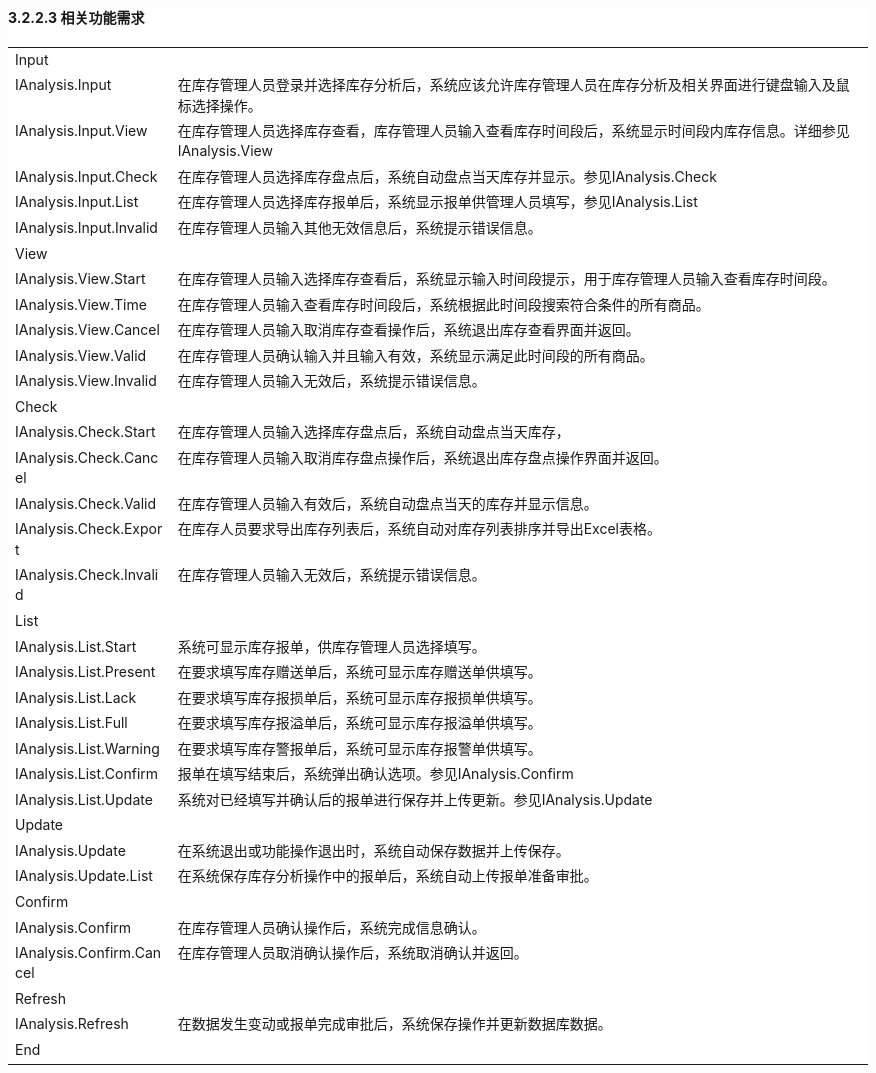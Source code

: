 #### 3.2.2.3 相关功能需求
|||
|:---|:---|
|Input||
|IAnalysis.Input|在库存管理人员登录并选择库存分析后，系统应该允许库存管理人员在库存分析及相关界面进行键盘输入及鼠标选择操作。|
|IAnalysis.Input.View|在库存管理人员选择库存查看，库存管理人员输入查看库存时间段后，系统显示时间段内库存信息。详细参见IAnalysis.View|
|IAnalysis.Input.Check|在库存管理人员选择库存盘点后，系统自动盘点当天库存并显示。参见IAnalysis.Check|
|IAnalysis.Input.List|在库存管理人员选择库存报单后，系统显示报单供管理人员填写，参见IAnalysis.List|
|IAnalysis.Input.Invalid|在库存管理人员输入其他无效信息后，系统提示错误信息。|
|View||
|IAnalysis.View.Start|在库存管理人员输入选择库存查看后，系统显示输入时间段提示，用于库存管理人员输入查看库存时间段。|
|IAnalysis.View.Time|在库存管理人员输入查看库存时间段后，系统根据此时间段搜索符合条件的所有商品。|
|IAnalysis.View.Cancel|在库存管理人员输入取消库存查看操作后，系统退出库存查看界面并返回。|
|IAnalysis.View.Valid|在库存管理人员确认输入并且输入有效，系统显示满足此时间段的所有商品。|
|IAnalysis.View.Invalid|在库存管理人员输入无效后，系统提示错误信息。|
|Check||
|IAnalysis.Check.Start|在库存管理人员输入选择库存盘点后，系统自动盘点当天库存，|
|IAnalysis.Check.Cancel|在库存管理人员输入取消库存盘点操作后，系统退出库存盘点操作界面并返回。|
|IAnalysis.Check.Valid|在库存管理人员输入有效后，系统自动盘点当天的库存并显示信息。|
|IAnalysis.Check.Export|在库存人员要求导出库存列表后，系统自动对库存列表排序并导出Excel表格。|
|IAnalysis.Check.Invalid|在库存管理人员输入无效后，系统提示错误信息。|
|List||
|IAnalysis.List.Start|系统可显示库存报单，供库存管理人员选择填写。|
|IAnalysis.List.Present|在要求填写库存赠送单后，系统可显示库存赠送单供填写。|
|IAnalysis.List.Lack|在要求填写库存报损单后，系统可显示库存报损单供填写。|
|IAnalysis.List.Full|在要求填写库存报溢单后，系统可显示库存报溢单供填写。|
|IAnalysis.List.Warning|在要求填写库存警报单后，系统可显示库存报警单供填写。|
|IAnalysis.List.Confirm|报单在填写结束后，系统弹出确认选项。参见IAnalysis.Confirm|
|IAnalysis.List.Update|系统对已经填写并确认后的报单进行保存并上传更新。参见IAnalysis.Update|
|Update||
|IAnalysis.Update|在系统退出或功能操作退出时，系统自动保存数据并上传保存。|
|IAnalysis.Update.List|在系统保存库存分析操作中的报单后，系统自动上传报单准备审批。|
|Confirm||
|IAnalysis.Confirm|在库存管理人员确认操作后，系统完成信息确认。|
|IAnalysis.Confirm.Cancel|在库存管理人员取消确认操作后，系统取消确认并返回。|
|Refresh||
|IAnalysis.Refresh|在数据发生变动或报单完成审批后，系统保存操作并更新数据库数据。|
|End|